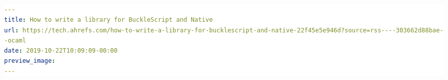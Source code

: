 ```yaml
---
title: How to write a library for BuckleScript and Native
url: https://tech.ahrefs.com/how-to-write-a-library-for-bucklescript-and-native-22f45e5e946d?source=rss----303662d88bae--ocaml
date: 2019-10-22T10:09:09-00:00
preview_image: 
---
```

